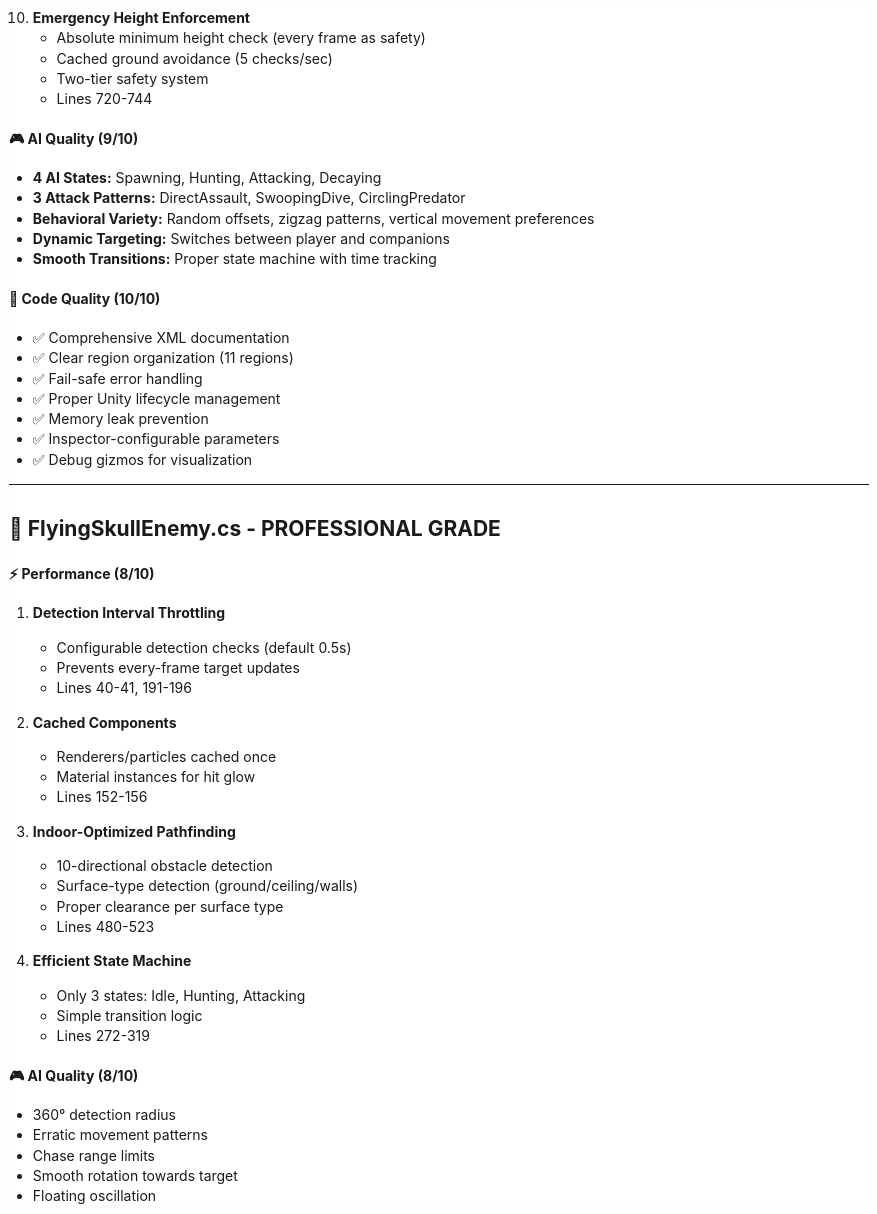 10. **Emergency Height Enforcement**
    - Absolute minimum height check (every frame as safety)
    - Cached ground avoidance (5 checks/sec)
    - Two-tier safety system
    - Lines 720-744

#### 🎮 AI Quality (9/10)

- **4 AI States:** Spawning, Hunting, Attacking, Decaying
- **3 Attack Patterns:** DirectAssault, SwoopingDive, CirclingPredator
- **Behavioral Variety:** Random offsets, zigzag patterns, vertical movement preferences
- **Dynamic Targeting:** Switches between player and companions
- **Smooth Transitions:** Proper state machine with time tracking

#### 🔧 Code Quality (10/10)

- ✅ Comprehensive XML documentation
- ✅ Clear region organization (11 regions)
- ✅ Fail-safe error handling
- ✅ Proper Unity lifecycle management
- ✅ Memory leak prevention
- ✅ Inspector-configurable parameters
- ✅ Debug gizmos for visualization

---

## 🚀 FlyingSkullEnemy.cs - PROFESSIONAL GRADE

#### ⚡ Performance (8/10)

1. **Detection Interval Throttling**
   - Configurable detection checks (default 0.5s)
   - Prevents every-frame target updates
   - Lines 40-41, 191-196

2. **Cached Components**
   - Renderers/particles cached once
   - Material instances for hit glow
   - Lines 152-156

3. **Indoor-Optimized Pathfinding**
   - 10-directional obstacle detection
   - Surface-type detection (ground/ceiling/walls)
   - Proper clearance per surface type
   - Lines 480-523

4. **Efficient State Machine**
   - Only 3 states: Idle, Hunting, Attacking
   - Simple transition logic
   - Lines 272-319

#### 🎮 AI Quality (8/10)

- 360° detection radius
- Erratic movement patterns
- Chase range limits
- Smooth rotation towards target
- Floating oscillation
